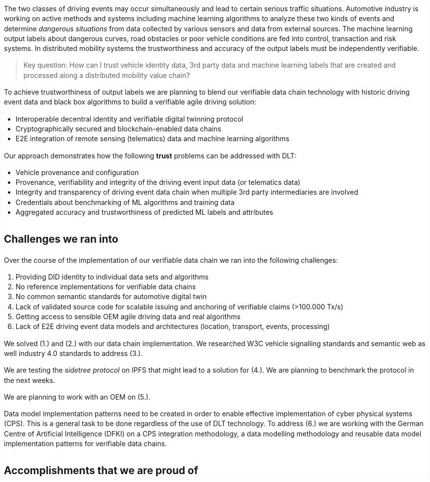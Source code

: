 The two classes of driving events may occur simultaneously and lead to certain serious traffic situations. Automotive industry is working on active methods and systems including machine learning algorithms to analyze these two kinds of events and determine *dangerous situations* from data collected by various sensors and data from external sources. The machine learning output labels about dangerous curves, road obstacles or poor vehicle conditions are fed into control, transaction and risk systems. In distributed mobility systems the trustworthiness and accuracy of the output labels must be independently verifiable.

> Key question: How can I trust vehicle identity data, 3rd party data and machine learning labels that are created and processed along a distributed mobility value chain?

To achieve trustworthiness of output labels we are planning to blend our verifiable data chain technology with historic driving event data and black box algorithms to build a verifiable agile driving solution:
-  Interoperable decentral identity and verifiable digital twinning protocol
-  Cryptographically secured and blockchain-enabled data chains
-  E2E integration of remote sensing (telematics) data and machine learning algorithms

Our approach demonstrates how the following **trust** problems can be addressed with DLT:
-  Vehicle provenance and configuration
-  Provenance, verifiability and integrity of the driving event input data (or telematics data)
-  Integrity and transparency of driving event data chain when multiple 3rd party intermediaries are involved
-  Credentials about benchmarking of ML algorithms and training data
-  Aggregated accuracy and trustworthiness of predicted ML labels and attributes

## Challenges we ran into

Over the course of the implementation of our verifiable data chain we ran into the following challenges:
1.  Providing DID identity to individual data sets and algorithms
2.  No reference implementations for verifiable data chains
3.  No common semantic standards for automotive digital twin
4.  Lack of validated source code for scalable issuing and anchoring of verifiable claims (>100.000 Tx/s)
5.  Getting access to sensible OEM agile driving data and real algorithms
6.  Lack of E2E driving event data models and architectures (location, transport, events, processing)

We solved (1.) and (2.) with our data chain implementation. We researched W3C vehicle signalling standards and semantic web as well industry 4.0 standards to address (3.).

We are testing the *sidetree protocol* on IPFS that might lead to a solution for (4.). We are planning to benchmark the protocol in the next weeks.

We are planning to work with an OEM on (5.).

Data model implementation patterns need to be created in order to enable effective implementation of cyber physical systems (CPS). This is a general task to be done regardless of the use of DLT technology. To address (6.) we are working with the German Centre of Artificial Intelligence (DFKI) on a CPS integration methodology, a data modelling methodology and reusable data model implementation patterns for verifiable data chains.

## Accomplishments that we are proud of
